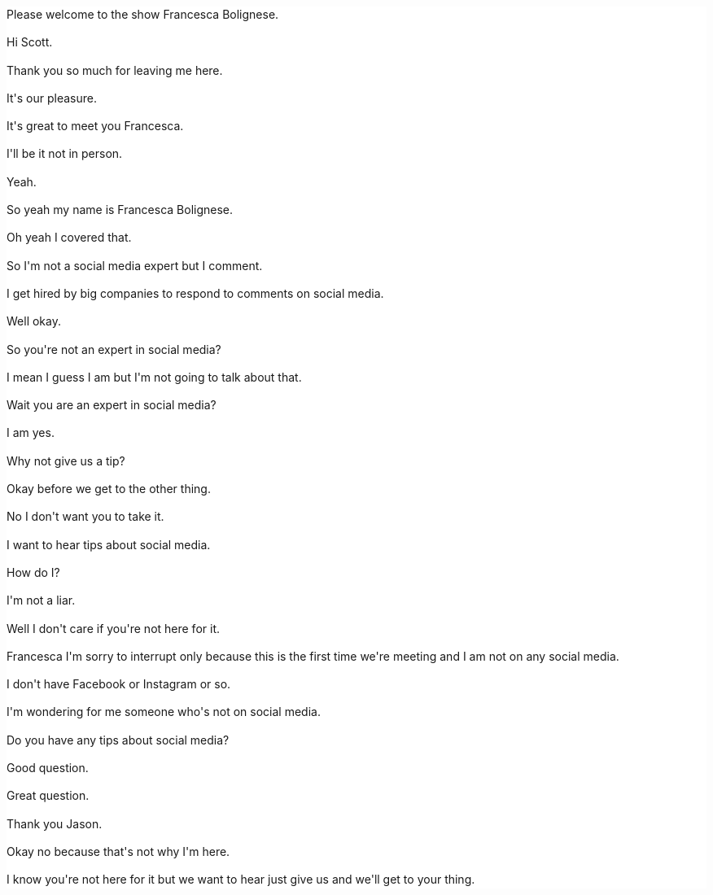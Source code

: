 Please welcome to the show Francesca Bolignese.

Hi Scott.

Thank you so much for leaving me here.

It's our pleasure.

It's great to meet you Francesca.

I'll be it not in person.

Yeah.

So yeah my name is Francesca Bolignese.

Oh yeah I covered that.

So I'm not a social media expert but I comment.

I get hired by big companies to respond to comments on social media.

Well okay.

So you're not an expert in social media?

I mean I guess I am but I'm not going to talk about that.

Wait you are an expert in social media?

I am yes.

Why not give us a tip?

Okay before we get to the other thing.

No I don't want you to take it.

I want to hear tips about social media.

How do I?

I'm not a liar.

Well I don't care if you're not here for it.

Francesca I'm sorry to interrupt only because this is the first time we're meeting and I am not on any social media.

I don't have Facebook or Instagram or so.

I'm wondering for me someone who's not on social media.

Do you have any tips about social media?

Good question.

Great question.

Thank you Jason.

Okay no because that's not why I'm here.

I know you're not here for it but we want to hear just give us and we'll get to your thing.
